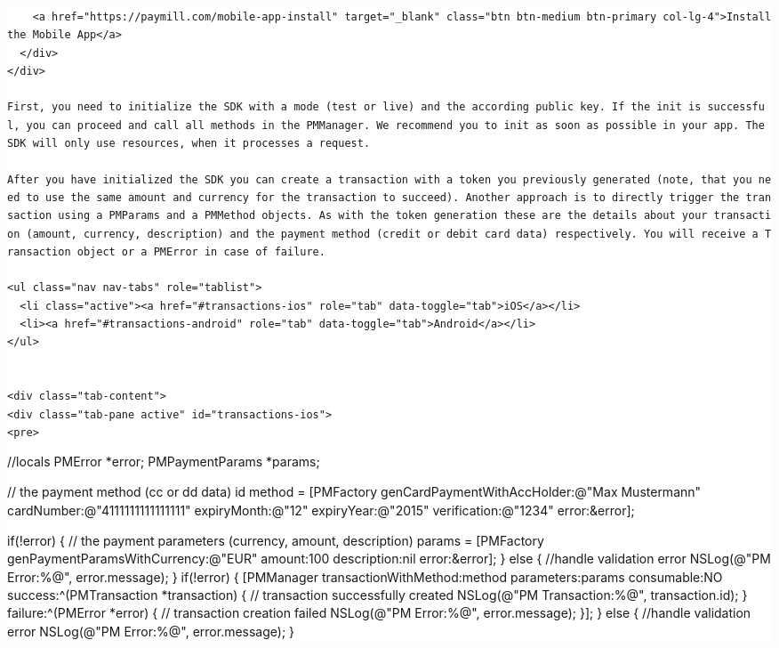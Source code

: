 ```</pre>
    <a href="https://paymill.com/mobile-app-install" target="_blank" class="btn btn-medium btn-primary col-lg-4">Install the Mobile App</a>
  </div>  
</div>

First, you need to initialize the SDK with a mode (test or live) and the according public key. If the init is successful, you can proceed and call all methods in the PMManager. We recommend you to init as soon as possible in your app. The SDK will only use resources, when it processes a request.

After you have initialized the SDK you can create a transaction with a token you previously generated (note, that you need to use the same amount and currency for the transaction to succeed). Another approach is to directly trigger the transaction using a PMParams and a PMMethod objects. As with the token generation these are the details about your transaction (amount, currency, description) and the payment method (credit or debit card data) respectively. You will receive a Transaction object or a PMError in case of failure.

<ul class="nav nav-tabs" role="tablist">
  <li class="active"><a href="#transactions-ios" role="tab" data-toggle="tab">iOS</a></li>
  <li><a href="#transactions-android" role="tab" data-toggle="tab">Android</a></li>
</ul>


<div class="tab-content">
<div class="tab-pane active" id="transactions-ios">
<pre>
```
//locals
PMError *error;
PMPaymentParams *params;

// the payment method (cc or dd data)
id<PMPaymentMethod> method = [PMFactory genCardPaymentWithAccHolder:@"Max Mustermann" cardNumber:@"4111111111111111" expiryMonth:@"12" expiryYear:@"2015" verification:@"1234" error:&error];

if(!error) {
  // the payment parameters (currency, amount, description)
  params =  [PMFactory genPaymentParamsWithCurrency:@"EUR" amount:100 description:nil error:&error];
} else {
  //handle validation error
  NSLog(@"PM Error:%@", error.message);
}
if(!error) {
  [PMManager transactionWithMethod:method parameters:params consumable:NO success:^(PMTransaction *transaction) {
  // transaction successfully created
  NSLog(@"PM Transaction:%@", transaction.id);
}
failure:^(PMError *error) {
  // transaction creation failed
  NSLog(@"PM Error:%@", error.message);
  }];
} else {
  //handle validation error
  NSLog(@"PM Error:%@", error.message);
}

